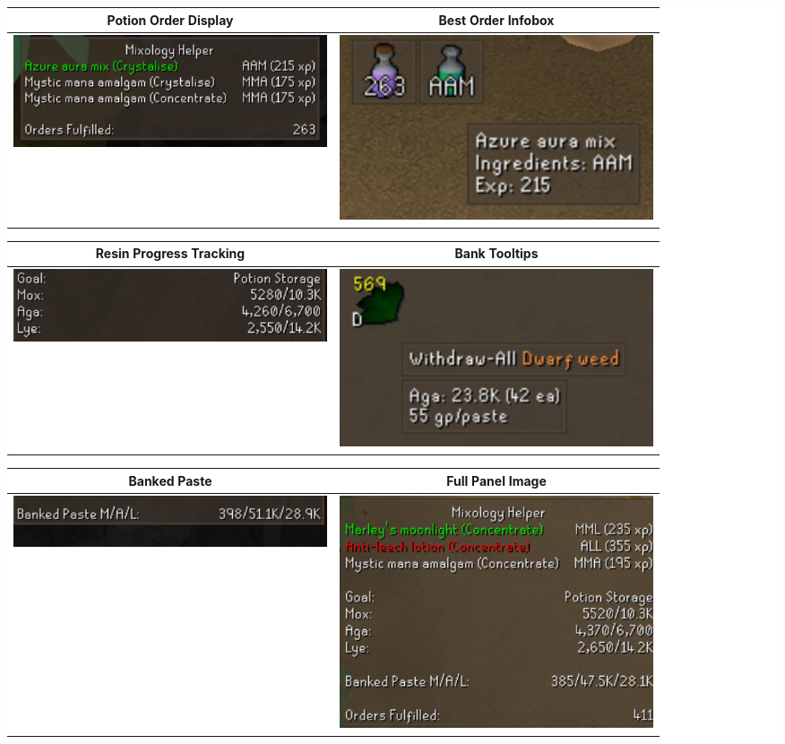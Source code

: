 Potion Order Display  |  Best Order Infobox
:-------------------------:|:-------------------------:
<img width=350px src="./readme_images/potion_orders.png">|<img width=350px src="./readme_images/best_order_infobox.png">

Resin Progress Tracking |  Bank Tooltips
:-------------------------:|:-------------------------:
<img width=350px src="./readme_images/resin_tracking.png">|<img width=350px src="./readme_images/bank_tooltip.png">

Banked Paste |  Full Panel Image
:-------------------------:|:-------------------------:
<img width=350px src="./readme_images/banked_paste.png">|<img width=350px src="./readme_images/full_panel.png">